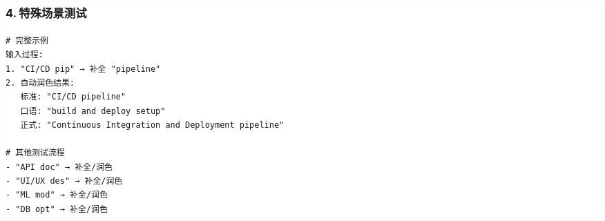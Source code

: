 ### 4. 特殊场景测试
```
# 完整示例
输入过程:
1. "CI/CD pip" → 补全 "pipeline"
2. 自动润色结果:
   标准: "CI/CD pipeline"
   口语: "build and deploy setup"
   正式: "Continuous Integration and Deployment pipeline"

# 其他测试流程
- "API doc" → 补全/润色
- "UI/UX des" → 补全/润色
- "ML mod" → 补全/润色
- "DB opt" → 补全/润色
```